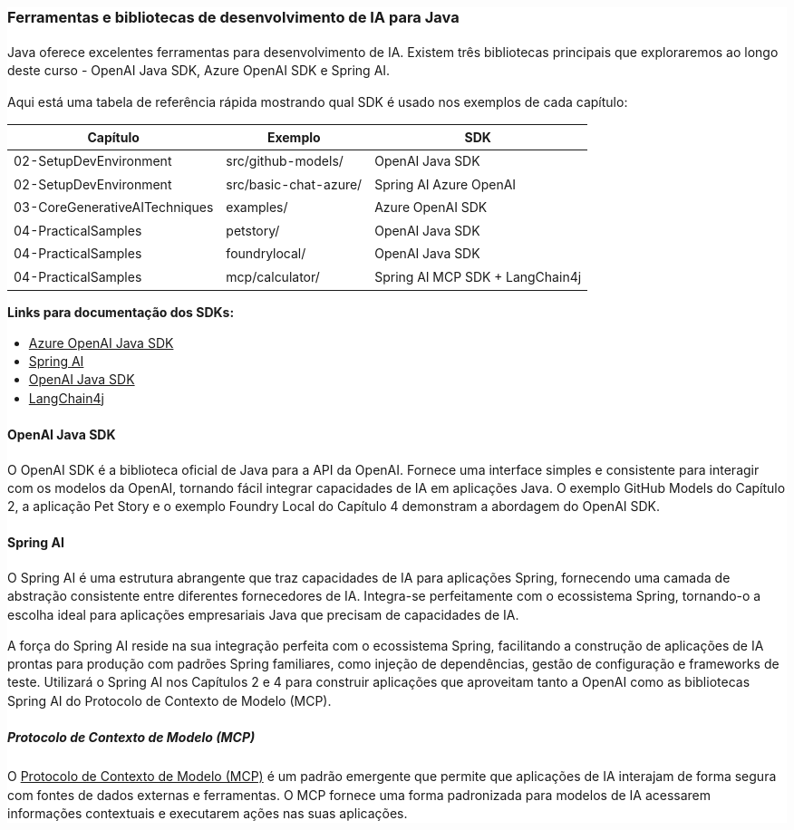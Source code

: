 ### Ferramentas e bibliotecas de desenvolvimento de IA para Java

Java oferece excelentes ferramentas para desenvolvimento de IA. Existem três bibliotecas principais que exploraremos ao longo deste curso - OpenAI Java SDK, Azure OpenAI SDK e Spring AI.

Aqui está uma tabela de referência rápida mostrando qual SDK é usado nos exemplos de cada capítulo:

| Capítulo | Exemplo | SDK |
|----------|---------|-----|
| 02-SetupDevEnvironment | src/github-models/ | OpenAI Java SDK |
| 02-SetupDevEnvironment | src/basic-chat-azure/ | Spring AI Azure OpenAI |
| 03-CoreGenerativeAITechniques | examples/ | Azure OpenAI SDK |
| 04-PracticalSamples | petstory/ | OpenAI Java SDK |
| 04-PracticalSamples | foundrylocal/ | OpenAI Java SDK |
| 04-PracticalSamples | mcp/calculator/ | Spring AI MCP SDK + LangChain4j |

**Links para documentação dos SDKs:**
- [Azure OpenAI Java SDK](https://github.com/Azure/azure-sdk-for-java/tree/azure-ai-openai_1.0.0-beta.16/sdk/openai/azure-ai-openai)
- [Spring AI](https://docs.spring.io/spring-ai/reference/)
- [OpenAI Java SDK](https://github.com/openai/openai-java)
- [LangChain4j](https://docs.langchain4j.dev/)

#### OpenAI Java SDK

O OpenAI SDK é a biblioteca oficial de Java para a API da OpenAI. Fornece uma interface simples e consistente para interagir com os modelos da OpenAI, tornando fácil integrar capacidades de IA em aplicações Java. O exemplo GitHub Models do Capítulo 2, a aplicação Pet Story e o exemplo Foundry Local do Capítulo 4 demonstram a abordagem do OpenAI SDK.

#### Spring AI

O Spring AI é uma estrutura abrangente que traz capacidades de IA para aplicações Spring, fornecendo uma camada de abstração consistente entre diferentes fornecedores de IA. Integra-se perfeitamente com o ecossistema Spring, tornando-o a escolha ideal para aplicações empresariais Java que precisam de capacidades de IA.

A força do Spring AI reside na sua integração perfeita com o ecossistema Spring, facilitando a construção de aplicações de IA prontas para produção com padrões Spring familiares, como injeção de dependências, gestão de configuração e frameworks de teste. Utilizará o Spring AI nos Capítulos 2 e 4 para construir aplicações que aproveitam tanto a OpenAI como as bibliotecas Spring AI do Protocolo de Contexto de Modelo (MCP).

##### Protocolo de Contexto de Modelo (MCP)

O [Protocolo de Contexto de Modelo (MCP)](https://modelcontextprotocol.io/) é um padrão emergente que permite que aplicações de IA interajam de forma segura com fontes de dados externas e ferramentas. O MCP fornece uma forma padronizada para modelos de IA acessarem informações contextuais e executarem ações nas suas aplicações.
